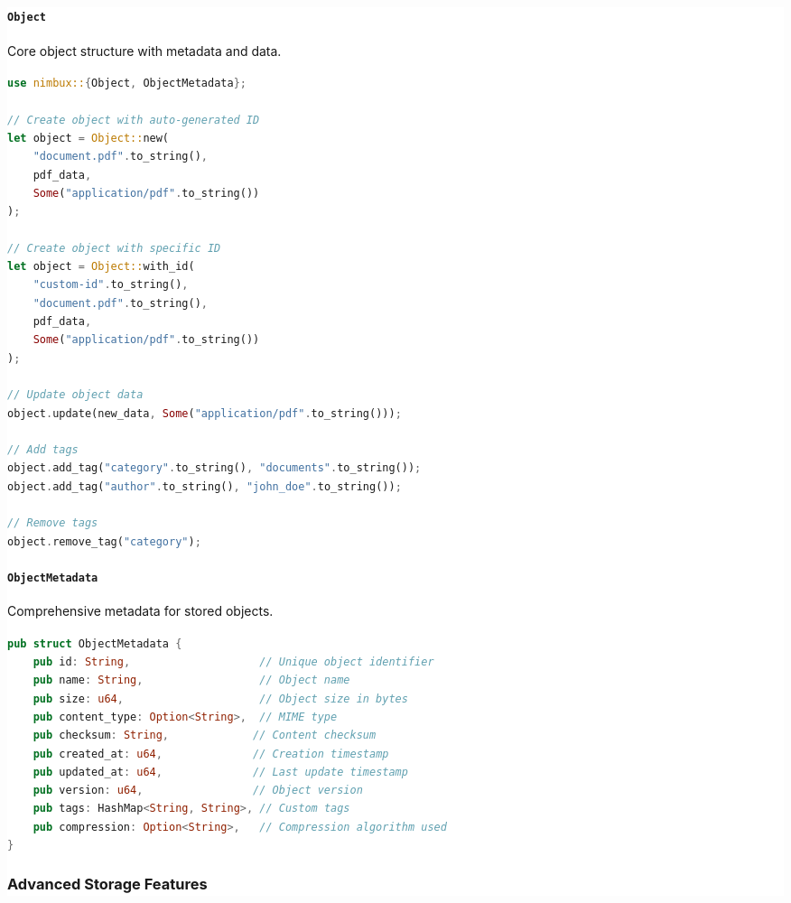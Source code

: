 #### `Object`

Core object structure with metadata and data.

```rust
use nimbux::{Object, ObjectMetadata};

// Create object with auto-generated ID
let object = Object::new(
    "document.pdf".to_string(),
    pdf_data,
    Some("application/pdf".to_string())
);

// Create object with specific ID
let object = Object::with_id(
    "custom-id".to_string(),
    "document.pdf".to_string(),
    pdf_data,
    Some("application/pdf".to_string())
);

// Update object data
object.update(new_data, Some("application/pdf".to_string()));

// Add tags
object.add_tag("category".to_string(), "documents".to_string());
object.add_tag("author".to_string(), "john_doe".to_string());

// Remove tags
object.remove_tag("category");
```

#### `ObjectMetadata`

Comprehensive metadata for stored objects.

```rust
pub struct ObjectMetadata {
    pub id: String,                    // Unique object identifier
    pub name: String,                  // Object name
    pub size: u64,                     // Object size in bytes
    pub content_type: Option<String>,  // MIME type
    pub checksum: String,             // Content checksum
    pub created_at: u64,              // Creation timestamp
    pub updated_at: u64,              // Last update timestamp
    pub version: u64,                 // Object version
    pub tags: HashMap<String, String>, // Custom tags
    pub compression: Option<String>,   // Compression algorithm used
}
```

### Advanced Storage Features
